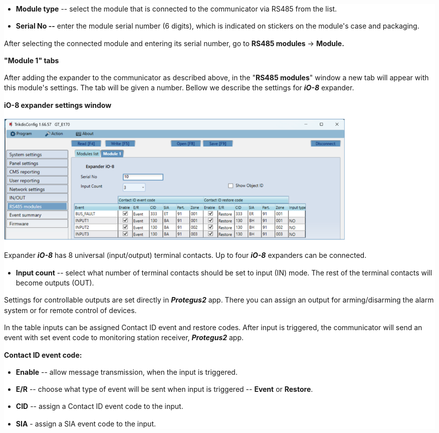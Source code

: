 - **Module type** -- select the module that is connected to the communicator via RS485 from the list.

- **Serial No --** enter the module serial number (6 digits), which is indicated on stickers on the module's case and packaging.

After selecting the connected module and entering its serial number, go to **RS485 modules** → **Module.**

**"Module 1" tabs**

After adding the expander to the communicator as described above, in the "**RS485 modules**" window a new tab will appear with this module's settings. The tab will be given a number. Bellow we describe the settings for ***iO-8*** expander.

**iO-8 expander settings window**

<img alt="" src="./image52.png" style="width:7.086614173228346in;height:2.562992125984252in" />

Expander ***iO-8*** has 8 universal (input/output) terminal contacts. Up to four ***iO-8*** expanders can be connected.

- **Input count** -- select what number of terminal contacts should be set to input (IN) mode. The rest of the terminal contacts will become outputs (OUT).

Settings for controllable outputs are set directly in ***Protegus2*** app. There you can assign an output for arming/disarming the alarm system or for remote control of devices.

In the table inputs can be assigned Contact ID event and restore codes. After input is triggered, the communicator will send an event with set event code to monitoring station receiver, ***Protegus2*** app.

**Contact ID event code:**

- **Enable** -- allow message transmission, when the input is triggered.

- **E/R** -- choose what type of event will be sent when input is triggered -- **Event** or **Restore**.

- **CID** -- assign a Contact ID event code to the input.

- **SIA** - assign a SIA event code to the input.
